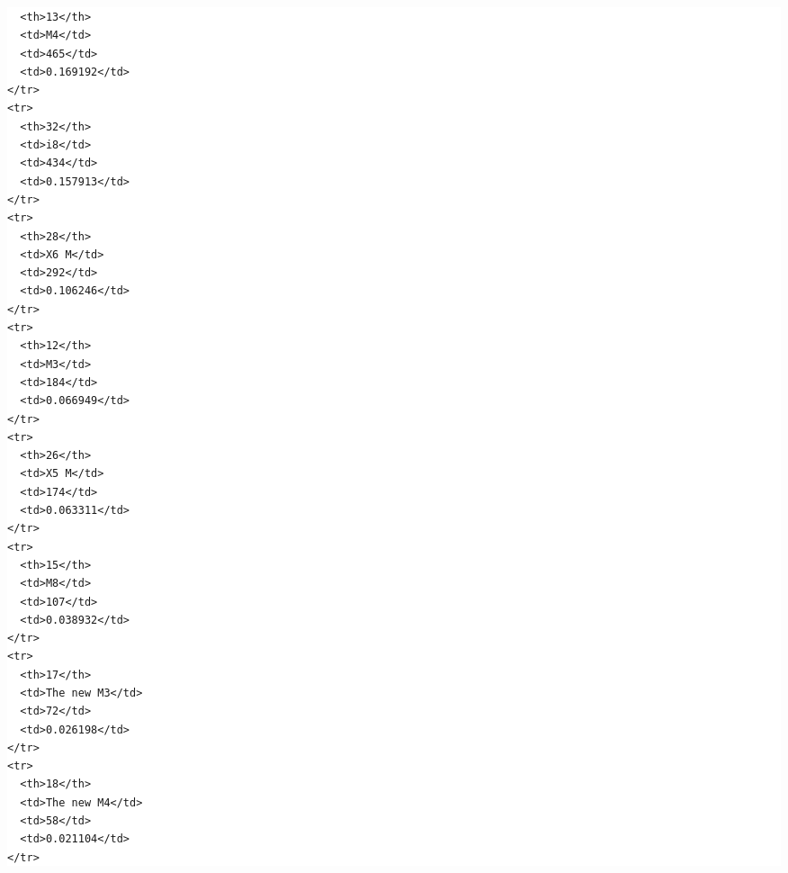       <th>13</th>
      <td>M4</td>
      <td>465</td>
      <td>0.169192</td>
    </tr>
    <tr>
      <th>32</th>
      <td>i8</td>
      <td>434</td>
      <td>0.157913</td>
    </tr>
    <tr>
      <th>28</th>
      <td>X6 M</td>
      <td>292</td>
      <td>0.106246</td>
    </tr>
    <tr>
      <th>12</th>
      <td>M3</td>
      <td>184</td>
      <td>0.066949</td>
    </tr>
    <tr>
      <th>26</th>
      <td>X5 M</td>
      <td>174</td>
      <td>0.063311</td>
    </tr>
    <tr>
      <th>15</th>
      <td>M8</td>
      <td>107</td>
      <td>0.038932</td>
    </tr>
    <tr>
      <th>17</th>
      <td>The new M3</td>
      <td>72</td>
      <td>0.026198</td>
    </tr>
    <tr>
      <th>18</th>
      <td>The new M4</td>
      <td>58</td>
      <td>0.021104</td>
    </tr>
  </tbody>
</table>
</div>
